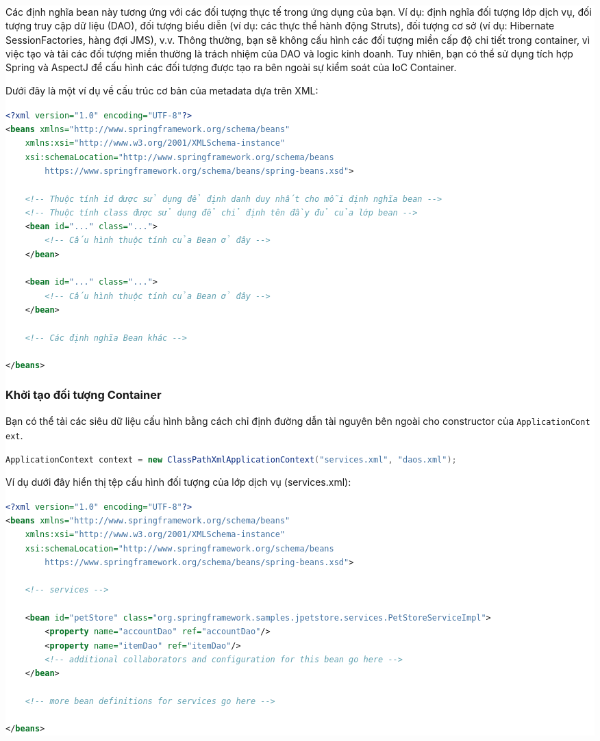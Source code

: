 Các định nghĩa bean này tương ứng với các đối tượng thực tế trong ứng dụng của bạn. Ví dụ: định nghĩa đối tượng lớp dịch vụ, đối tượng truy cập dữ liệu (DAO), đối tượng biểu diễn (ví dụ: các thực thể hành động Struts), đối tượng cơ sở (ví dụ: Hibernate SessionFactories, hàng đợi JMS), v.v. Thông thường, bạn sẽ không cấu hình các đối tượng miền cấp độ chi tiết trong container, vì việc tạo và tải các đối tượng miền thường là trách nhiệm của DAO và logic kinh doanh. Tuy nhiên, bạn có thể sử dụng tích hợp Spring và AspectJ để cấu hình các đối tượng được tạo ra bên ngoài sự kiểm soát của IoC Container.

Dưới đây là một ví dụ về cấu trúc cơ bản của metadata dựa trên XML:

```xml
<?xml version="1.0" encoding="UTF-8"?>
<beans xmlns="http://www.springframework.org/schema/beans"
    xmlns:xsi="http://www.w3.org/2001/XMLSchema-instance"
    xsi:schemaLocation="http://www.springframework.org/schema/beans
        https://www.springframework.org/schema/beans/spring-beans.xsd">

    <!-- Thuộc tính id được sử dụng để định danh duy nhất cho mỗi định nghĩa bean -->
    <!-- Thuộc tính class được sử dụng để chỉ định tên đầy đủ của lớp bean -->
    <bean id="..." class="...">
        <!-- Cấu hình thuộc tính của Bean ở đây -->
    </bean>

    <bean id="..." class="...">
        <!-- Cấu hình thuộc tính của Bean ở đây -->
    </bean>

    <!-- Các định nghĩa Bean khác -->

</beans>
```

### Khởi tạo đối tượng Container

Bạn có thể tải các siêu dữ liệu cấu hình bằng cách chỉ định đường dẫn tài nguyên bên ngoài cho constructor của `ApplicationContext`.

```java
ApplicationContext context = new ClassPathXmlApplicationContext("services.xml", "daos.xml");
```

Ví dụ dưới đây hiển thị tệp cấu hình đối tượng của lớp dịch vụ (services.xml):

```xml
<?xml version="1.0" encoding="UTF-8"?>
<beans xmlns="http://www.springframework.org/schema/beans"
    xmlns:xsi="http://www.w3.org/2001/XMLSchema-instance"
    xsi:schemaLocation="http://www.springframework.org/schema/beans
        https://www.springframework.org/schema/beans/spring-beans.xsd">

    <!-- services -->

    <bean id="petStore" class="org.springframework.samples.jpetstore.services.PetStoreServiceImpl">
        <property name="accountDao" ref="accountDao"/>
        <property name="itemDao" ref="itemDao"/>
        <!-- additional collaborators and configuration for this bean go here -->
    </bean>

    <!-- more bean definitions for services go here -->

</beans>
```
